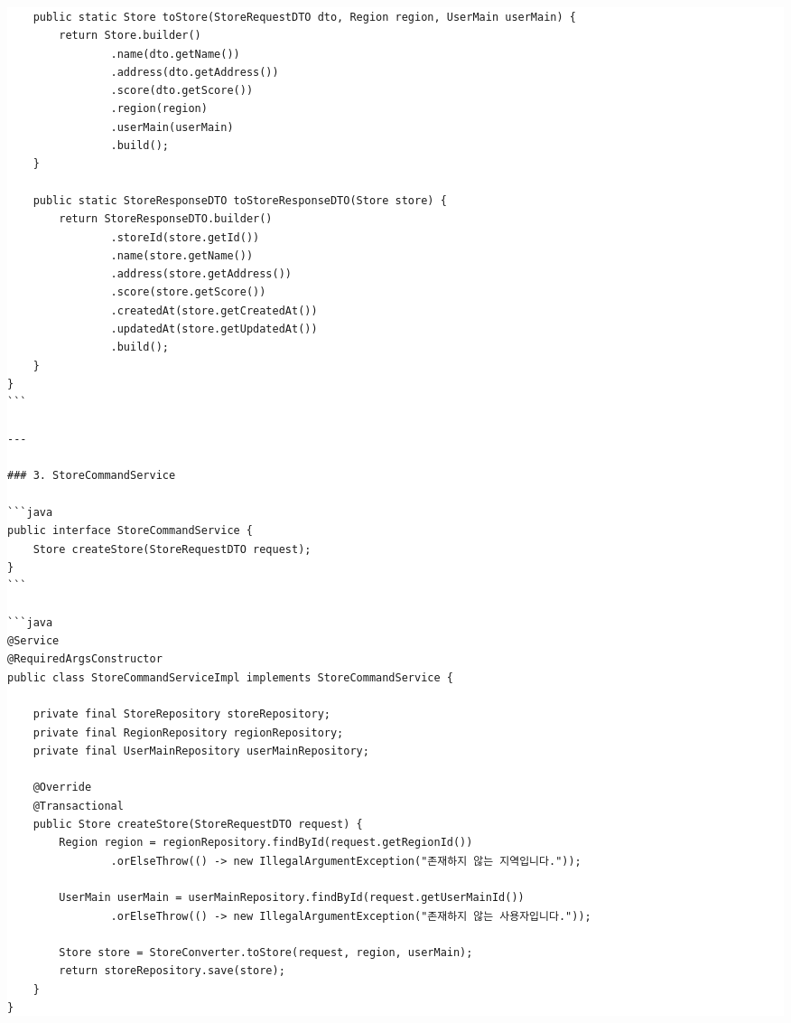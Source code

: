         public static Store toStore(StoreRequestDTO dto, Region region, UserMain userMain) {
            return Store.builder()
                    .name(dto.getName())
                    .address(dto.getAddress())
                    .score(dto.getScore())
                    .region(region)
                    .userMain(userMain)
                    .build();
        }
    
        public static StoreResponseDTO toStoreResponseDTO(Store store) {
            return StoreResponseDTO.builder()
                    .storeId(store.getId())
                    .name(store.getName())
                    .address(store.getAddress())
                    .score(store.getScore())
                    .createdAt(store.getCreatedAt())
                    .updatedAt(store.getUpdatedAt())
                    .build();
        }
    }
    ```
    
    ---
    
    ### 3. StoreCommandService
    
    ```java
    public interface StoreCommandService {
        Store createStore(StoreRequestDTO request);
    }
    ```
    
    ```java
    @Service
    @RequiredArgsConstructor
    public class StoreCommandServiceImpl implements StoreCommandService {
    
        private final StoreRepository storeRepository;
        private final RegionRepository regionRepository;
        private final UserMainRepository userMainRepository;
    
        @Override
        @Transactional
        public Store createStore(StoreRequestDTO request) {
            Region region = regionRepository.findById(request.getRegionId())
                    .orElseThrow(() -> new IllegalArgumentException("존재하지 않는 지역입니다."));
    
            UserMain userMain = userMainRepository.findById(request.getUserMainId())
                    .orElseThrow(() -> new IllegalArgumentException("존재하지 않는 사용자입니다."));
    
            Store store = StoreConverter.toStore(request, region, userMain);
            return storeRepository.save(store);
        }
    }
    